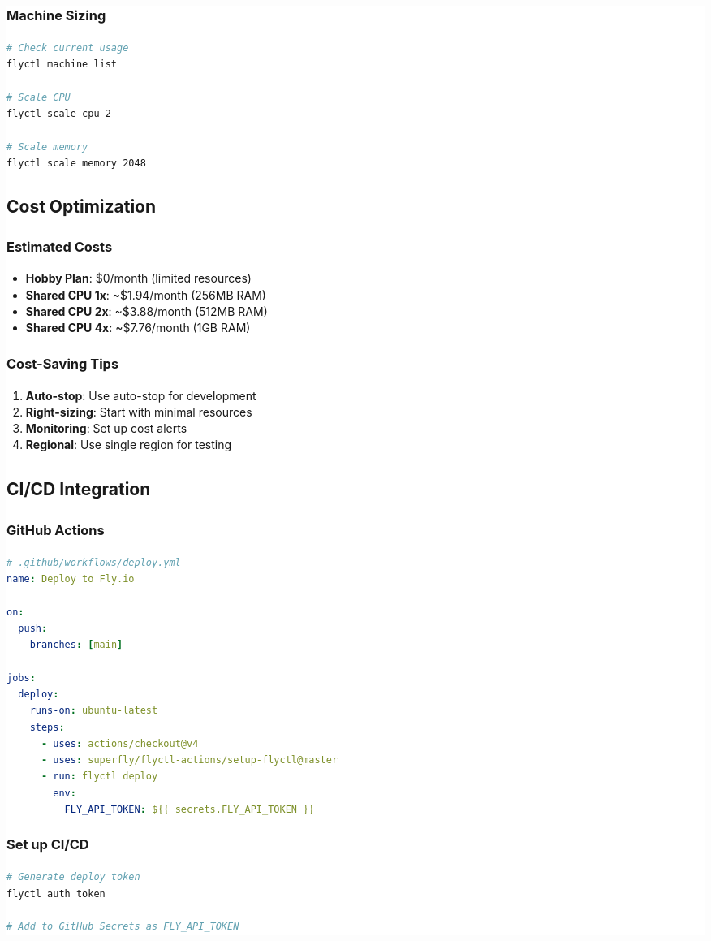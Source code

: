 ### Machine Sizing
```bash
# Check current usage
flyctl machine list

# Scale CPU
flyctl scale cpu 2

# Scale memory
flyctl scale memory 2048
```

## Cost Optimization

### Estimated Costs
- **Hobby Plan**: $0/month (limited resources)
- **Shared CPU 1x**: ~$1.94/month (256MB RAM)
- **Shared CPU 2x**: ~$3.88/month (512MB RAM)
- **Shared CPU 4x**: ~$7.76/month (1GB RAM)

### Cost-Saving Tips
1. **Auto-stop**: Use auto-stop for development
2. **Right-sizing**: Start with minimal resources
3. **Monitoring**: Set up cost alerts
4. **Regional**: Use single region for testing

## CI/CD Integration

### GitHub Actions
```yaml
# .github/workflows/deploy.yml
name: Deploy to Fly.io

on:
  push:
    branches: [main]

jobs:
  deploy:
    runs-on: ubuntu-latest
    steps:
      - uses: actions/checkout@v4
      - uses: superfly/flyctl-actions/setup-flyctl@master
      - run: flyctl deploy
        env:
          FLY_API_TOKEN: ${{ secrets.FLY_API_TOKEN }}
```

### Set up CI/CD
```bash
# Generate deploy token
flyctl auth token

# Add to GitHub Secrets as FLY_API_TOKEN
```
